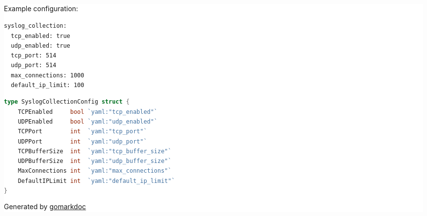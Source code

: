Example configuration:

```
syslog_collection:
  tcp_enabled: true
  udp_enabled: true
  tcp_port: 514
  udp_port: 514
  max_connections: 1000
  default_ip_limit: 100
```

```go
type SyslogCollectionConfig struct {
    TCPEnabled     bool `yaml:"tcp_enabled"`
    UDPEnabled     bool `yaml:"udp_enabled"`
    TCPPort        int  `yaml:"tcp_port"`
    UDPPort        int  `yaml:"udp_port"`
    TCPBufferSize  int  `yaml:"tcp_buffer_size"`
    UDPBufferSize  int  `yaml:"udp_buffer_size"`
    MaxConnections int  `yaml:"max_connections"`
    DefaultIPLimit int  `yaml:"default_ip_limit"`
}
```

Generated by [gomarkdoc](<https://github.com/princjef/gomarkdoc>)
